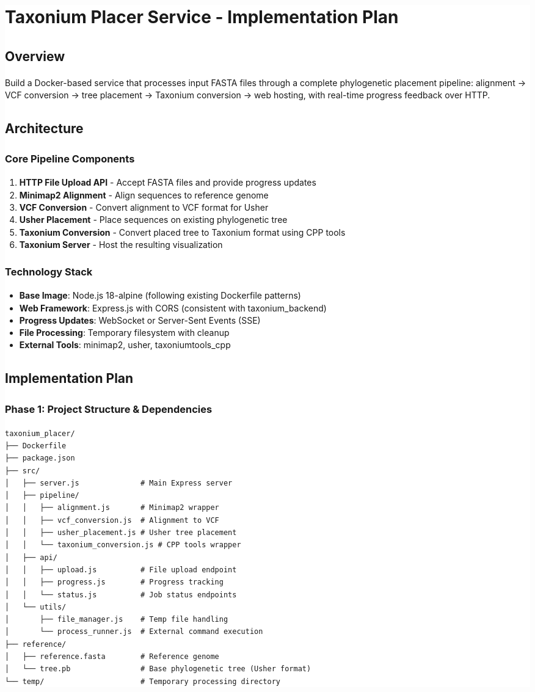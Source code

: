 # Taxonium Placer Service - Implementation Plan

## Overview
Build a Docker-based service that processes input FASTA files through a complete phylogenetic placement pipeline: alignment → VCF conversion → tree placement → Taxonium conversion → web hosting, with real-time progress feedback over HTTP.

## Architecture

### Core Pipeline Components
1. **HTTP File Upload API** - Accept FASTA files and provide progress updates
2. **Minimap2 Alignment** - Align sequences to reference genome
3. **VCF Conversion** - Convert alignment to VCF format for Usher
4. **Usher Placement** - Place sequences on existing phylogenetic tree
5. **Taxonium Conversion** - Convert placed tree to Taxonium format using CPP tools
6. **Taxonium Server** - Host the resulting visualization

### Technology Stack
- **Base Image**: Node.js 18-alpine (following existing Dockerfile patterns)
- **Web Framework**: Express.js with CORS (consistent with taxonium_backend)
- **Progress Updates**: WebSocket or Server-Sent Events (SSE)
- **File Processing**: Temporary filesystem with cleanup
- **External Tools**: minimap2, usher, taxoniumtools_cpp

## Implementation Plan

### Phase 1: Project Structure & Dependencies
```
taxonium_placer/
├── Dockerfile
├── package.json
├── src/
│   ├── server.js              # Main Express server
│   ├── pipeline/
│   │   ├── alignment.js       # Minimap2 wrapper
│   │   ├── vcf_conversion.js  # Alignment to VCF
│   │   ├── usher_placement.js # Usher tree placement
│   │   └── taxonium_conversion.js # CPP tools wrapper
│   ├── api/
│   │   ├── upload.js          # File upload endpoint
│   │   ├── progress.js        # Progress tracking
│   │   └── status.js          # Job status endpoints
│   └── utils/
│       ├── file_manager.js    # Temp file handling
│       └── process_runner.js  # External command execution
├── reference/
│   ├── reference.fasta        # Reference genome
│   └── tree.pb                # Base phylogenetic tree (Usher format)
└── temp/                      # Temporary processing directory
```
